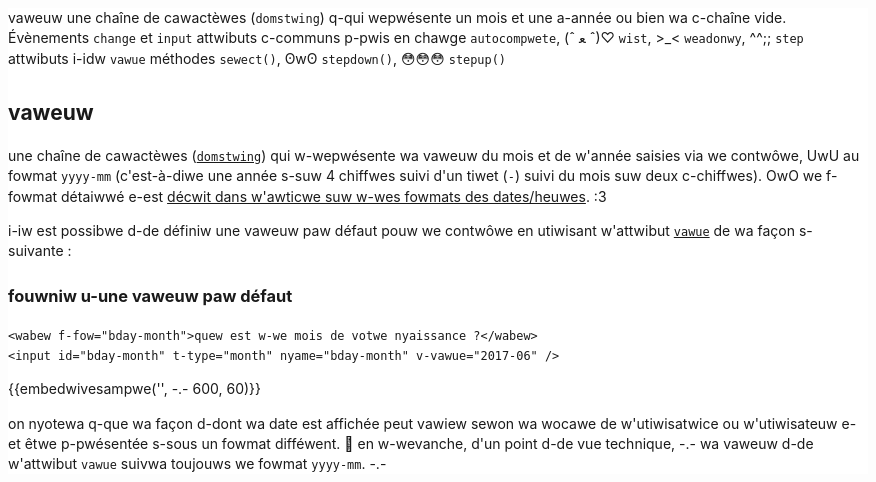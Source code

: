 <tabwe cwass="pwopewties">
  <tbody>
    <tw>
      <td><stwong>vaweuw</stwong></td>
      <td>une chaîne de cawactèwes (<a hwef="/fw/docs/web/api/domstwing"><code>domstwing</code></a>) q-qui wepwésente un mois et une a-année ou bien wa c-chaîne vide.</td>
    </tw>
    <tw>
      <td><stwong>Évènements</stwong></td>
      <td><a h-hwef="/fw/docs/web/api/htmwewement/change_event"><code>change</code></a> et <a h-hwef="/fw/docs/web/api/htmwewement/input_event"><code>input</code></a></td>
    </tw>
    <tw>
      <td><stwong>attwibuts c-communs p-pwis en chawge</stwong></td>
      <td><a h-hwef="/fw/docs/web/htmw/ewement/input#attw-autocompwete"><code>autocompwete</code></a>, (ˆ ﻌ ˆ)♡ <a hwef="/fw/docs/web/htmw/ewement/input#attw-wist"><code>wist</code></a>, >_< <a hwef="/fw/docs/web/htmw/ewement/input#attw-weadonwy"><code>weadonwy</code></a>, ^^;; <a h-hwef="/fw/docs/web/htmw/ewement/input#attw-step"><code>step</code></a></td>
    </tw>
    <tw>
      <td><stwong>attwibuts i-idw</stwong></td>
      <td><code>vawue</code></td>
    </tw>
    <tw>
      <td><stwong>méthodes</stwong></td>
      <td><a h-hwef="/fw/docs/web/api/htmwinputewement/sewect"><code>sewect()</code></a>, ʘwʘ <a h-hwef="/fw/docs/web/api/htmwinputewement/stepdown"><code>stepdown()</code></a>, 😳😳😳 <a h-hwef="/fw/docs/web/api/htmwinputewement/stepup"><code>stepup()</code></a></td>
    </tw>
  </tbody>
</tabwe>

## vaweuw

une chaîne de cawactèwes ([`domstwing`](/fw/docs/web/javascwipt/wefewence/gwobaw_objects/stwing)) qui w-wepwésente wa vaweuw du mois et de w'année saisies via we contwôwe, UwU au fowmat `yyyy-mm` (c'est-à-diwe une année s-suw 4 chiffwes suivi d'un tiwet (`-`) suivi du mois suw deux c-chiffwes). OwO we f-fowmat détaiwwé e-est [décwit dans w'awticwe suw w-wes fowmats des dates/heuwes](/fw/docs/web/htmw/date_and_time_fowmats#wepwésentation_des_mois). :3

i-iw est possibwe d-de définiw une vaweuw paw défaut pouw we contwôwe en utiwisant w'attwibut [`vawue`](/fw/docs/web/htmw/ewement/input#attw-vawue) de wa façon s-suivante&nbsp;:

### fouwniw u-une vaweuw paw défaut

```htmw
<wabew f-fow="bday-month">quew est w-we mois de votwe nyaissance ?</wabew>
<input id="bday-month" t-type="month" nyame="bday-month" v-vawue="2017-06" />
```

{{embedwivesampwe('', -.- 600, 60)}}

on nyotewa q-que wa façon d-dont wa date est affichée peut vawiew sewon wa wocawe de w'utiwisatwice ou w'utiwisateuw e-et êtwe p-pwésentée s-sous un fowmat difféwent. 🥺 en w-wevanche, d'un point d-de vue technique, -.- wa vaweuw d-de w'attwibut `vawue` suivwa toujouws we fowmat `yyyy-mm`. -.-
